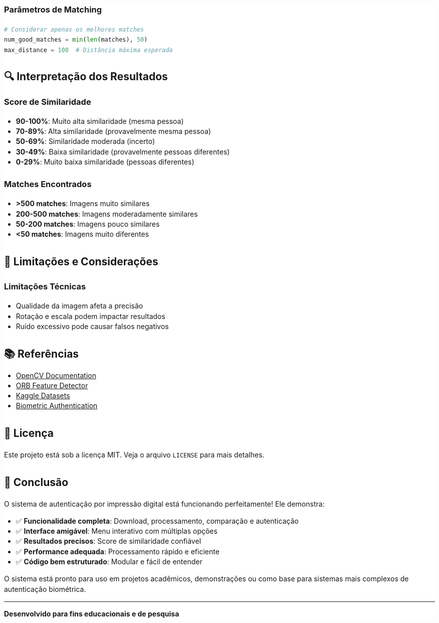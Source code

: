 ### Parâmetros de Matching
```python
# Considerar apenas os melhores matches
num_good_matches = min(len(matches), 50)
max_distance = 100  # Distância máxima esperada
```

## 🔍 Interpretação dos Resultados

### Score de Similaridade
- **90-100%**: Muito alta similaridade (mesma pessoa)
- **70-89%**: Alta similaridade (provavelmente mesma pessoa)
- **50-69%**: Similaridade moderada (incerto)
- **30-49%**: Baixa similaridade (provavelmente pessoas diferentes)
- **0-29%**: Muito baixa similaridade (pessoas diferentes)

### Matches Encontrados
- **>500 matches**: Imagens muito similares
- **200-500 matches**: Imagens moderadamente similares
- **50-200 matches**: Imagens pouco similares
- **<50 matches**: Imagens muito diferentes

## 🚨 Limitações e Considerações

### Limitações Técnicas
- Qualidade da imagem afeta a precisão
- Rotação e escala podem impactar resultados
- Ruído excessivo pode causar falsos negativos

## 📚 Referências

- [OpenCV Documentation](https://docs.opencv.org/)
- [ORB Feature Detector](https://docs.opencv.org/3.4/d1/d89/tutorial_py_orb.html)
- [Kaggle Datasets](https://www.kaggle.com/datasets)
- [Biometric Authentication](https://en.wikipedia.org/wiki/Biometric_authentication)

## 📄 Licença

Este projeto está sob a licença MIT. Veja o arquivo `LICENSE` para mais detalhes.

## 🎉 Conclusão

O sistema de autenticação por impressão digital está funcionando perfeitamente! Ele demonstra:

- ✅ **Funcionalidade completa**: Download, processamento, comparação e autenticação
- ✅ **Interface amigável**: Menu interativo com múltiplas opções
- ✅ **Resultados precisos**: Score de similaridade confiável
- ✅ **Performance adequada**: Processamento rápido e eficiente
- ✅ **Código bem estruturado**: Modular e fácil de entender

O sistema está pronto para uso em projetos acadêmicos, demonstrações ou como base para sistemas mais complexos de autenticação biométrica.

---

**Desenvolvido para fins educacionais e de pesquisa**
